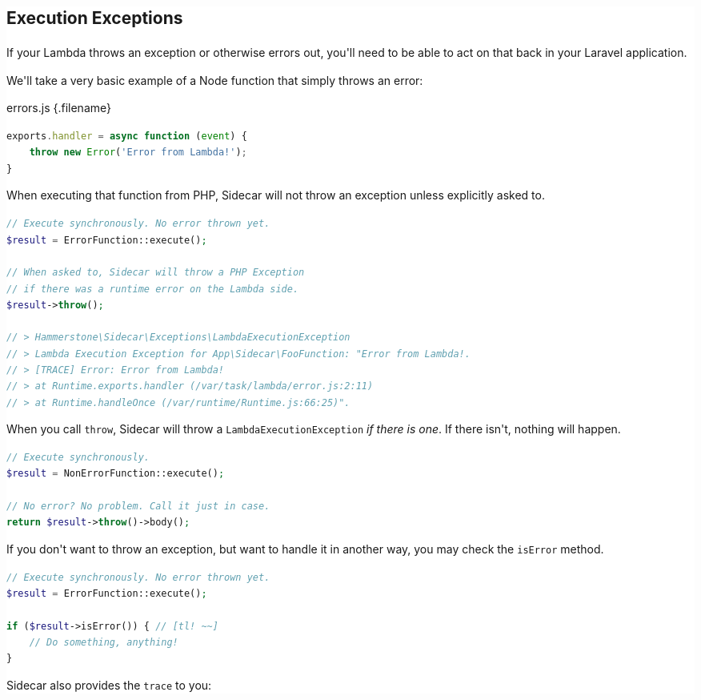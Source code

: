 ## Execution Exceptions

If your Lambda throws an exception or otherwise errors out, you'll need to be able to act on that back in your Laravel application.

We'll take a very basic example of a Node function that simply throws an error:

errors.js {.filename}
```js
exports.handler = async function (event) {
    throw new Error('Error from Lambda!');
}
```

When executing that function from PHP, Sidecar will not throw an exception unless explicitly asked to.
 
```php
// Execute synchronously. No error thrown yet.
$result = ErrorFunction::execute();

// When asked to, Sidecar will throw a PHP Exception 
// if there was a runtime error on the Lambda side.
$result->throw();

// > Hammerstone\Sidecar\Exceptions\LambdaExecutionException
// > Lambda Execution Exception for App\Sidecar\FooFunction: "Error from Lambda!. 
// > [TRACE] Error: Error from Lambda! 
// > at Runtime.exports.handler (/var/task/lambda/error.js:2:11) 
// > at Runtime.handleOnce (/var/runtime/Runtime.js:66:25)".
```

When you call `throw`, Sidecar will throw a `LambdaExecutionException` _if there is one_. If there isn't, nothing will happen.

```php
// Execute synchronously.
$result = NonErrorFunction::execute();

// No error? No problem. Call it just in case.
return $result->throw()->body();
```

If you don't want to throw an exception, but want to handle it in another way, you may check the `isError` method.

```php
// Execute synchronously. No error thrown yet.
$result = ErrorFunction::execute();

if ($result->isError()) { // [tl! ~~]
    // Do something, anything!
}
```

Sidecar also provides the `trace` to you:
